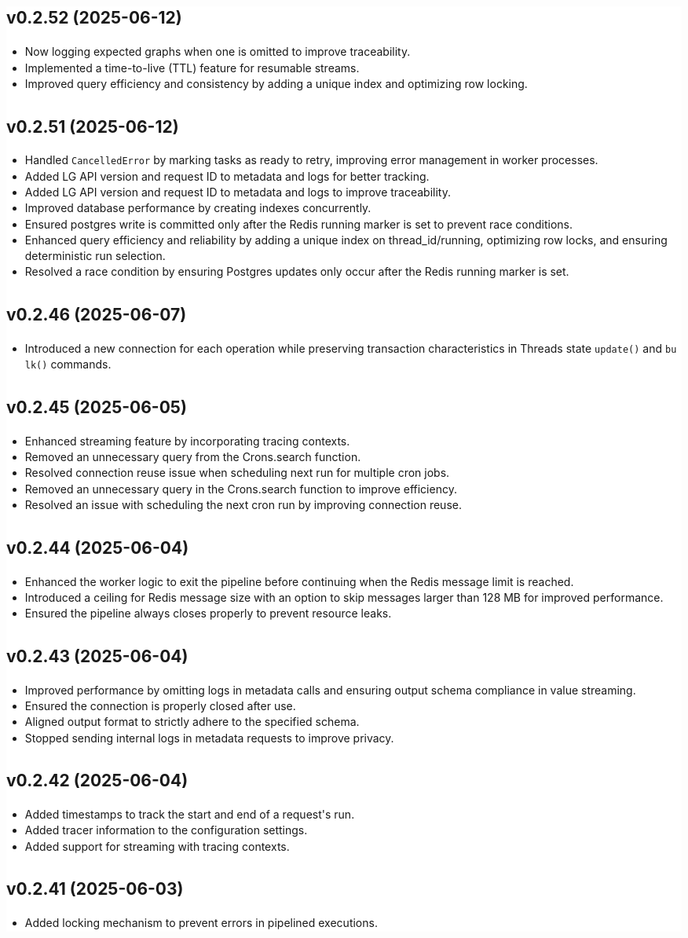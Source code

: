 ## v0.2.52 (2025-06-12)
- Now logging expected graphs when one is omitted to improve traceability.
- Implemented a time-to-live (TTL) feature for resumable streams.
- Improved query efficiency and consistency by adding a unique index and optimizing row locking.

## v0.2.51 (2025-06-12)
- Handled `CancelledError` by marking tasks as ready to retry, improving error management in worker processes.
- Added LG API version and request ID to metadata and logs for better tracking.
- Added LG API version and request ID to metadata and logs to improve traceability.
- Improved database performance by creating indexes concurrently.
- Ensured postgres write is committed only after the Redis running marker is set to prevent race conditions.
- Enhanced query efficiency and reliability by adding a unique index on thread_id/running, optimizing row locks, and ensuring deterministic run selection.
- Resolved a race condition by ensuring Postgres updates only occur after the Redis running marker is set.

## v0.2.46 (2025-06-07)
- Introduced a new connection for each operation while preserving transaction characteristics in Threads state `update()` and `bulk()` commands.

## v0.2.45 (2025-06-05)
- Enhanced streaming feature by incorporating tracing contexts.
- Removed an unnecessary query from the Crons.search function.
- Resolved connection reuse issue when scheduling next run for multiple cron jobs.
- Removed an unnecessary query in the Crons.search function to improve efficiency.
- Resolved an issue with scheduling the next cron run by improving connection reuse.

## v0.2.44 (2025-06-04)
- Enhanced the worker logic to exit the pipeline before continuing when the Redis message limit is reached.
- Introduced a ceiling for Redis message size with an option to skip messages larger than 128 MB for improved performance.
- Ensured the pipeline always closes properly to prevent resource leaks.

## v0.2.43 (2025-06-04)
- Improved performance by omitting logs in metadata calls and ensuring output schema compliance in value streaming.
- Ensured the connection is properly closed after use.
- Aligned output format to strictly adhere to the specified schema.
- Stopped sending internal logs in metadata requests to improve privacy.

## v0.2.42 (2025-06-04)
- Added timestamps to track the start and end of a request's run.
- Added tracer information to the configuration settings.
- Added support for streaming with tracing contexts.

## v0.2.41 (2025-06-03)
- Added locking mechanism to prevent errors in pipelined executions.
